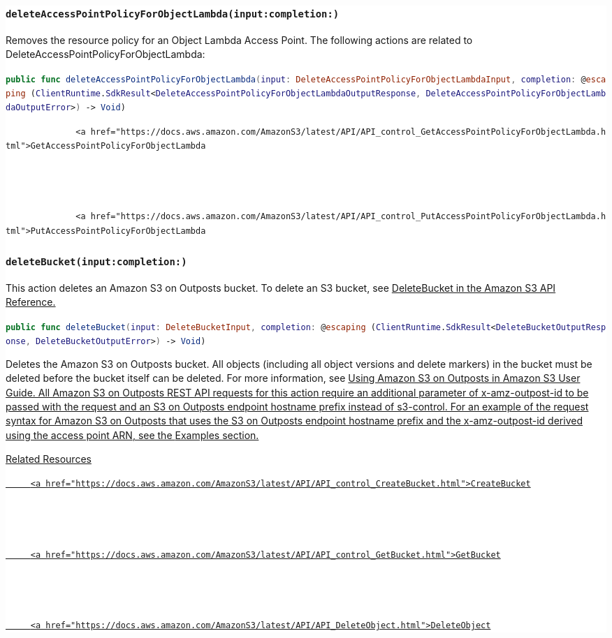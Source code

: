 ### `deleteAccessPointPolicyForObjectLambda(input:completion:)`

Removes the resource policy for an Object Lambda Access Point.
The following actions are related to DeleteAccessPointPolicyForObjectLambda:​

``` swift
public func deleteAccessPointPolicyForObjectLambda(input: DeleteAccessPointPolicyForObjectLambdaInput, completion: @escaping (ClientRuntime.SdkResult<DeleteAccessPointPolicyForObjectLambdaOutputResponse, DeleteAccessPointPolicyForObjectLambdaOutputError>) -> Void)
```

``` 
              <a href="https://docs.aws.amazon.com/AmazonS3/latest/API/API_control_GetAccessPointPolicyForObjectLambda.html">GetAccessPointPolicyForObjectLambda




              <a href="https://docs.aws.amazon.com/AmazonS3/latest/API/API_control_PutAccessPointPolicyForObjectLambda.html">PutAccessPointPolicyForObjectLambda
```

### `deleteBucket(input:completion:)`

This action deletes an Amazon S3 on Outposts bucket. To delete an S3 bucket,
see <a href="https:​//docs.aws.amazon.com/AmazonS3/latest/API/API_DeleteBucket.html">DeleteBucket in the Amazon S3 API Reference.

``` swift
public func deleteBucket(input: DeleteBucketInput, completion: @escaping (ClientRuntime.SdkResult<DeleteBucketOutputResponse, DeleteBucketOutputError>) -> Void)
```

Deletes the Amazon S3 on Outposts bucket. All objects (including all object versions and delete markers) in the
bucket must be deleted before the bucket itself can be deleted.
For more information, see <a href="https://docs.aws.amazon.com/AmazonS3/latest/userguide/S3onOutposts.html">Using Amazon S3 on Outposts in Amazon S3 User Guide.
All Amazon S3 on Outposts REST API requests for this action require an additional parameter of x-amz-outpost-id to be passed with the request and an S3 on Outposts endpoint hostname prefix instead of s3-control. For an example of the request syntax for Amazon S3 on Outposts that uses the S3 on Outposts endpoint hostname prefix and the x-amz-outpost-id derived using the access point ARN, see the <a href="https://docs.aws.amazon.com/AmazonS3/latest/API/API_control_DeleteBucket.html#API_control_DeleteBucket_Examples">Examples section.

<p class="title">
   Related Resources

``` 
     <a href="https://docs.aws.amazon.com/AmazonS3/latest/API/API_control_CreateBucket.html">CreateBucket




     <a href="https://docs.aws.amazon.com/AmazonS3/latest/API/API_control_GetBucket.html">GetBucket




     <a href="https://docs.aws.amazon.com/AmazonS3/latest/API/API_DeleteObject.html">DeleteObject
```
